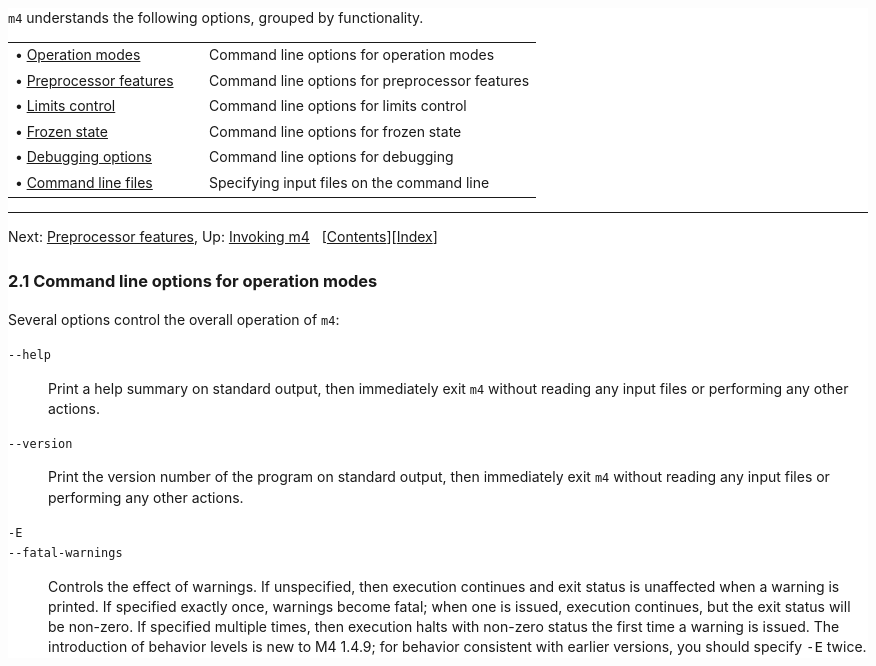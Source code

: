 <p><code>m4</code> understands the following options, grouped by functionality.
</p>
<table class="menu" cellspacing="0" border="0">
<tbody><tr><td valign="top" align="left">• <a href="#Operation-modes" accesskey="1">Operation modes</a></td><td>&nbsp;&nbsp;</td><td valign="top" align="left">Command line options for operation modes
</td></tr>
<tr><td valign="top" align="left">• <a href="#Preprocessor-features" accesskey="2">Preprocessor features</a></td><td>&nbsp;&nbsp;</td><td valign="top" align="left">Command line options for preprocessor features
</td></tr>
<tr><td valign="top" align="left">• <a href="#Limits-control" accesskey="3">Limits control</a></td><td>&nbsp;&nbsp;</td><td valign="top" align="left">Command line options for limits control
</td></tr>
<tr><td valign="top" align="left">• <a href="#Frozen-state" accesskey="4">Frozen state</a></td><td>&nbsp;&nbsp;</td><td valign="top" align="left">Command line options for frozen state
</td></tr>
<tr><td valign="top" align="left">• <a href="#Debugging-options" accesskey="5">Debugging options</a></td><td>&nbsp;&nbsp;</td><td valign="top" align="left">Command line options for debugging
</td></tr>
<tr><td valign="top" align="left">• <a href="#Command-line-files" accesskey="6">Command line files</a></td><td>&nbsp;&nbsp;</td><td valign="top" align="left">Specifying input files on the command line
</td></tr>
</tbody></table>

<hr>
<span id="Operation-modes"></span><div class="header">
<p>
Next: <a href="#Preprocessor-features" accesskey="n" rel="next">Preprocessor features</a>, Up: <a href="#Invoking-m4" accesskey="u" rel="up">Invoking m4</a> &nbsp; [<a href="#SEC_Contents" title="Table of contents" rel="contents">Contents</a>][<a href="#Indices" title="Index" rel="index">Index</a>]</p>
</div>
<span id="Command-line-options-for-operation-modes"></span><h3 class="section">2.1 Command line options for operation modes</h3>

<p>Several options control the overall operation of <code>m4</code>:
</p>
<dl compact="compact">
<dt><code>--help</code></dt>
<dd><p>Print a help summary on standard output, then immediately exit
<code>m4</code> without reading any input files or performing any other
actions.
</p>
</dd>
<dt><code>--version</code></dt>
<dd><p>Print the version number of the program on standard output, then
immediately exit <code>m4</code> without reading any input files or
performing any other actions.
</p>
</dd>
<dt><code>-E</code></dt>
<dt><code>--fatal-warnings</code></dt>
<dd><span id="index-errors_002c-fatal"></span>
<span id="index-fatal-errors"></span>
<p>Controls the effect of warnings.  If unspecified, then execution
continues and exit status is unaffected when a warning is printed.  If
specified exactly once, warnings become fatal; when one is issued,
execution continues, but the exit status will be non-zero.  If specified
multiple times, then execution halts with non-zero status the first time
a warning is issued.  The introduction of behavior levels is new to M4
1.4.9; for behavior consistent with earlier versions, you should specify
<samp>-E</samp> twice.
</p>